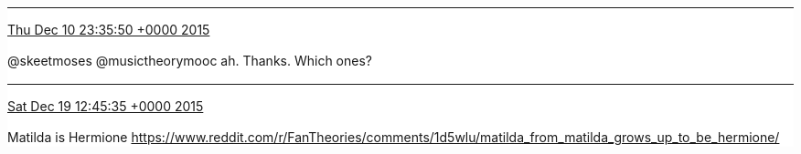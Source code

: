 ----

[Thu Dec 10 23:35:50 +0000 2015](https://twitter.com/x4d3/status/675096614332157952)

@skeetmoses @musictheorymooc ah. Thanks. Which ones?

----

[Sat Dec 19 12:45:35 +0000 2015](https://twitter.com/x4d3/status/678194467376099328)

Matilda is Hermione https://www.reddit.com/r/FanTheories/comments/1d5wlu/matilda_from_matilda_grows_up_to_be_hermione/